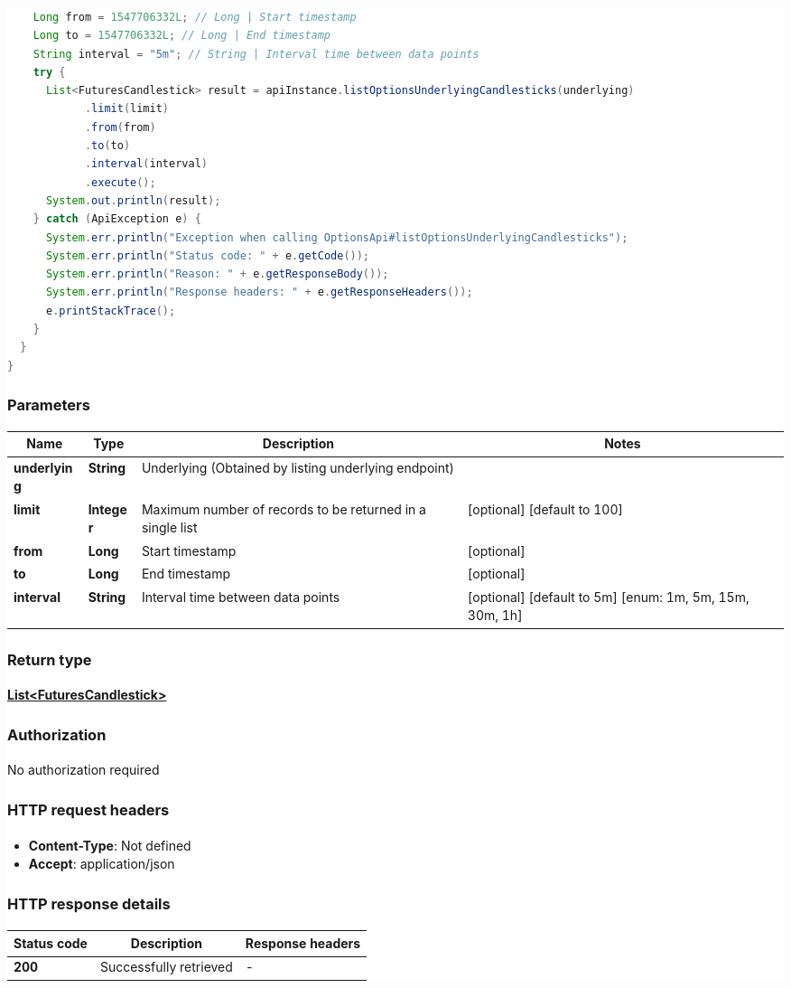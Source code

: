 ```java
    Long from = 1547706332L; // Long | Start timestamp
    Long to = 1547706332L; // Long | End timestamp
    String interval = "5m"; // String | Interval time between data points
    try {
      List<FuturesCandlestick> result = apiInstance.listOptionsUnderlyingCandlesticks(underlying)
            .limit(limit)
            .from(from)
            .to(to)
            .interval(interval)
            .execute();
      System.out.println(result);
    } catch (ApiException e) {
      System.err.println("Exception when calling OptionsApi#listOptionsUnderlyingCandlesticks");
      System.err.println("Status code: " + e.getCode());
      System.err.println("Reason: " + e.getResponseBody());
      System.err.println("Response headers: " + e.getResponseHeaders());
      e.printStackTrace();
    }
  }
}
```

### Parameters

Name | Type | Description  | Notes
------------- | ------------- | ------------- | -------------
 **underlying** | **String**| Underlying (Obtained by listing underlying endpoint) |
 **limit** | **Integer**| Maximum number of records to be returned in a single list | [optional] [default to 100]
 **from** | **Long**| Start timestamp | [optional]
 **to** | **Long**| End timestamp | [optional]
 **interval** | **String**| Interval time between data points | [optional] [default to 5m] [enum: 1m, 5m, 15m, 30m, 1h]

### Return type

[**List&lt;FuturesCandlestick&gt;**](FuturesCandlestick.md)

### Authorization

No authorization required

### HTTP request headers

 - **Content-Type**: Not defined
 - **Accept**: application/json

### HTTP response details
| Status code | Description | Response headers |
|-------------|-------------|------------------|
**200** | Successfully retrieved |  -  |
